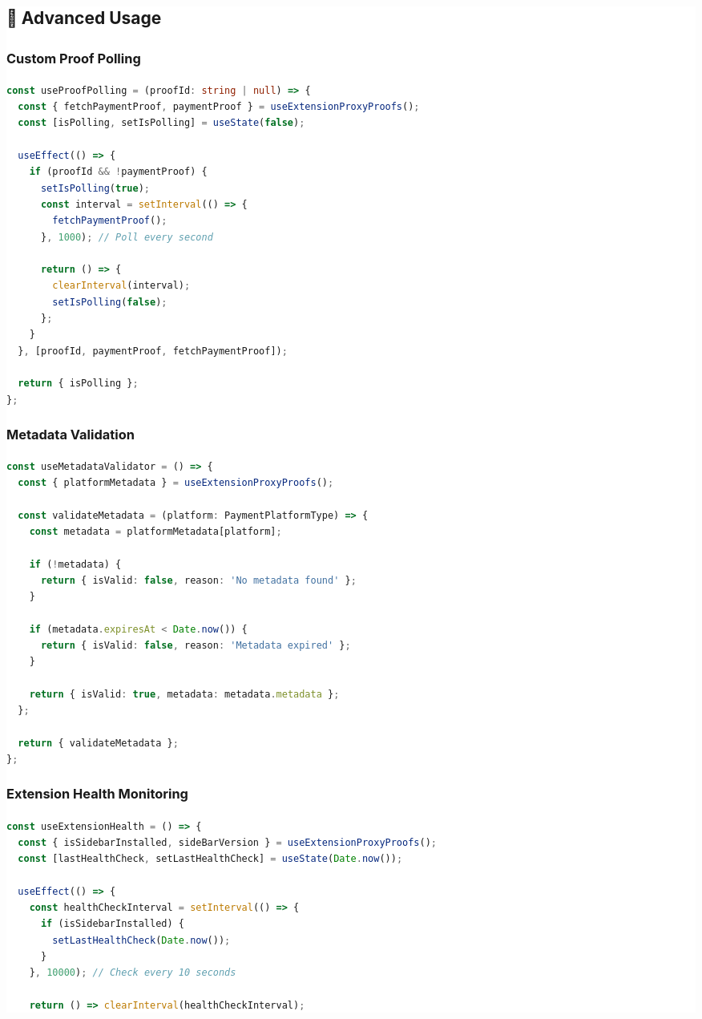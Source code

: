 ## 🚀 Advanced Usage

### Custom Proof Polling
```typescript
const useProofPolling = (proofId: string | null) => {
  const { fetchPaymentProof, paymentProof } = useExtensionProxyProofs();
  const [isPolling, setIsPolling] = useState(false);
  
  useEffect(() => {
    if (proofId && !paymentProof) {
      setIsPolling(true);
      const interval = setInterval(() => {
        fetchPaymentProof();
      }, 1000); // Poll every second
      
      return () => {
        clearInterval(interval);
        setIsPolling(false);
      };
    }
  }, [proofId, paymentProof, fetchPaymentProof]);
  
  return { isPolling };
};
```

### Metadata Validation
```typescript
const useMetadataValidator = () => {
  const { platformMetadata } = useExtensionProxyProofs();
  
  const validateMetadata = (platform: PaymentPlatformType) => {
    const metadata = platformMetadata[platform];
    
    if (!metadata) {
      return { isValid: false, reason: 'No metadata found' };
    }
    
    if (metadata.expiresAt < Date.now()) {
      return { isValid: false, reason: 'Metadata expired' };
    }
    
    return { isValid: true, metadata: metadata.metadata };
  };
  
  return { validateMetadata };
};
```

### Extension Health Monitoring
```typescript
const useExtensionHealth = () => {
  const { isSidebarInstalled, sideBarVersion } = useExtensionProxyProofs();
  const [lastHealthCheck, setLastHealthCheck] = useState(Date.now());
  
  useEffect(() => {
    const healthCheckInterval = setInterval(() => {
      if (isSidebarInstalled) {
        setLastHealthCheck(Date.now());
      }
    }, 10000); // Check every 10 seconds
    
    return () => clearInterval(healthCheckInterval);
```